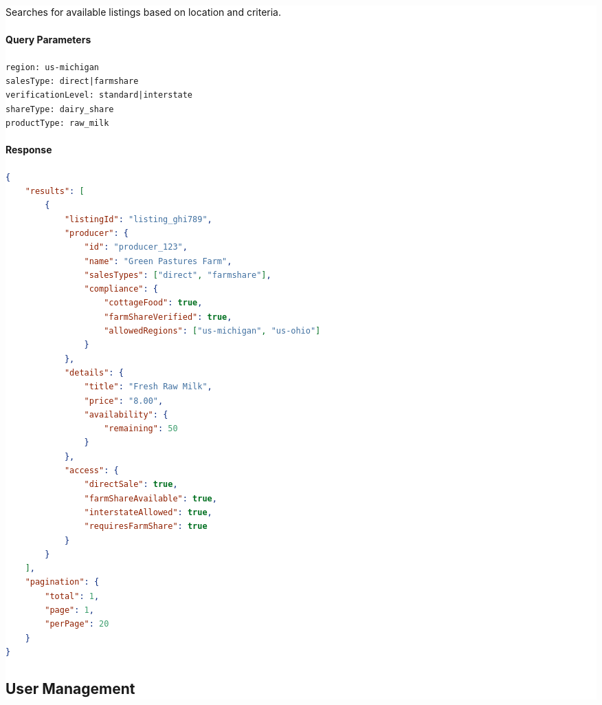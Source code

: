 Searches for available listings based on location and criteria.

#### Query Parameters
```
region: us-michigan
salesType: direct|farmshare
verificationLevel: standard|interstate
shareType: dairy_share
productType: raw_milk
```

#### Response
```json
{
    "results": [
        {
            "listingId": "listing_ghi789",
            "producer": {
                "id": "producer_123",
                "name": "Green Pastures Farm",
                "salesTypes": ["direct", "farmshare"],
                "compliance": {
                    "cottageFood": true,
                    "farmShareVerified": true,
                    "allowedRegions": ["us-michigan", "us-ohio"]
                }
            },
            "details": {
                "title": "Fresh Raw Milk",
                "price": "8.00",
                "availability": {
                    "remaining": 50
                }
            },
            "access": {
                "directSale": true,
                "farmShareAvailable": true,
                "interstateAllowed": true,
                "requiresFarmShare": true
            }
        }
    ],
    "pagination": {
        "total": 1,
        "page": 1,
        "perPage": 20
    }
}
```

## User Management
